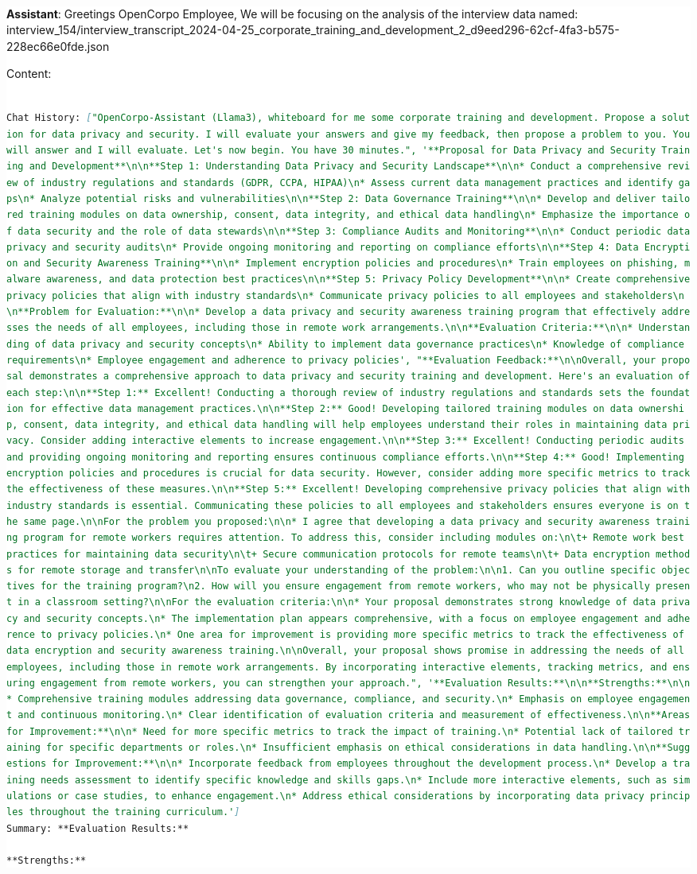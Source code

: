 **Assistant**: Greetings OpenCorpo Employee, We will be focusing on the analysis of the interview data named: interview_154/interview_transcript_2024-04-25_corporate_training_and_development_2_d9eed296-62cf-4fa3-b575-228ec66e0fde.json 


 Content: 

 ```md

 Chat History: ["OpenCorpo-Assistant (Llama3), whiteboard for me some corporate training and development. Propose a solution for data privacy and security. I will evaluate your answers and give my feedback, then propose a problem to you. You will answer and I will evaluate. Let's now begin. You have 30 minutes.", '**Proposal for Data Privacy and Security Training and Development**\n\n**Step 1: Understanding Data Privacy and Security Landscape**\n\n* Conduct a comprehensive review of industry regulations and standards (GDPR, CCPA, HIPAA)\n* Assess current data management practices and identify gaps\n* Analyze potential risks and vulnerabilities\n\n**Step 2: Data Governance Training**\n\n* Develop and deliver tailored training modules on data ownership, consent, data integrity, and ethical data handling\n* Emphasize the importance of data security and the role of data stewards\n\n**Step 3: Compliance Audits and Monitoring**\n\n* Conduct periodic data privacy and security audits\n* Provide ongoing monitoring and reporting on compliance efforts\n\n**Step 4: Data Encryption and Security Awareness Training**\n\n* Implement encryption policies and procedures\n* Train employees on phishing, malware awareness, and data protection best practices\n\n**Step 5: Privacy Policy Development**\n\n* Create comprehensive privacy policies that align with industry standards\n* Communicate privacy policies to all employees and stakeholders\n\n**Problem for Evaluation:**\n\n* Develop a data privacy and security awareness training program that effectively addresses the needs of all employees, including those in remote work arrangements.\n\n**Evaluation Criteria:**\n\n* Understanding of data privacy and security concepts\n* Ability to implement data governance practices\n* Knowledge of compliance requirements\n* Employee engagement and adherence to privacy policies', "**Evaluation Feedback:**\n\nOverall, your proposal demonstrates a comprehensive approach to data privacy and security training and development. Here's an evaluation of each step:\n\n**Step 1:** Excellent! Conducting a thorough review of industry regulations and standards sets the foundation for effective data management practices.\n\n**Step 2:** Good! Developing tailored training modules on data ownership, consent, data integrity, and ethical data handling will help employees understand their roles in maintaining data privacy. Consider adding interactive elements to increase engagement.\n\n**Step 3:** Excellent! Conducting periodic audits and providing ongoing monitoring and reporting ensures continuous compliance efforts.\n\n**Step 4:** Good! Implementing encryption policies and procedures is crucial for data security. However, consider adding more specific metrics to track the effectiveness of these measures.\n\n**Step 5:** Excellent! Developing comprehensive privacy policies that align with industry standards is essential. Communicating these policies to all employees and stakeholders ensures everyone is on the same page.\n\nFor the problem you proposed:\n\n* I agree that developing a data privacy and security awareness training program for remote workers requires attention. To address this, consider including modules on:\n\t+ Remote work best practices for maintaining data security\n\t+ Secure communication protocols for remote teams\n\t+ Data encryption methods for remote storage and transfer\n\nTo evaluate your understanding of the problem:\n\n1. Can you outline specific objectives for the training program?\n2. How will you ensure engagement from remote workers, who may not be physically present in a classroom setting?\n\nFor the evaluation criteria:\n\n* Your proposal demonstrates strong knowledge of data privacy and security concepts.\n* The implementation plan appears comprehensive, with a focus on employee engagement and adherence to privacy policies.\n* One area for improvement is providing more specific metrics to track the effectiveness of data encryption and security awareness training.\n\nOverall, your proposal shows promise in addressing the needs of all employees, including those in remote work arrangements. By incorporating interactive elements, tracking metrics, and ensuring engagement from remote workers, you can strengthen your approach.", '**Evaluation Results:**\n\n**Strengths:**\n\n* Comprehensive training modules addressing data governance, compliance, and security.\n* Emphasis on employee engagement and continuous monitoring.\n* Clear identification of evaluation criteria and measurement of effectiveness.\n\n**Areas for Improvement:**\n\n* Need for more specific metrics to track the impact of training.\n* Potential lack of tailored training for specific departments or roles.\n* Insufficient emphasis on ethical considerations in data handling.\n\n**Suggestions for Improvement:**\n\n* Incorporate feedback from employees throughout the development process.\n* Develop a training needs assessment to identify specific knowledge and skills gaps.\n* Include more interactive elements, such as simulations or case studies, to enhance engagement.\n* Address ethical considerations by incorporating data privacy principles throughout the training curriculum.'] 
 Summary: **Evaluation Results:**

**Strengths:**
 ```